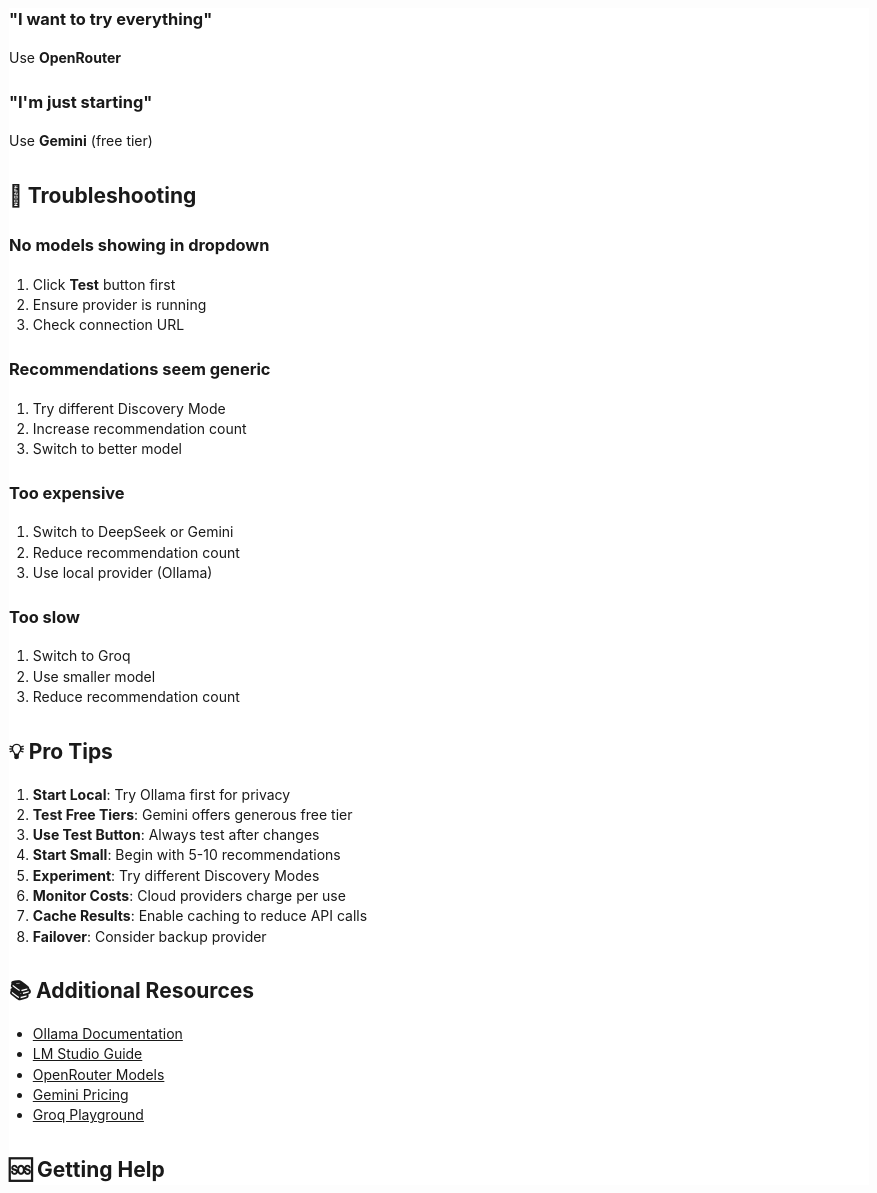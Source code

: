 ### "I want to try everything"
Use **OpenRouter**

### "I'm just starting"
Use **Gemini** (free tier)

## 🔧 Troubleshooting

### No models showing in dropdown
1. Click **Test** button first
2. Ensure provider is running
3. Check connection URL

### Recommendations seem generic
1. Try different Discovery Mode
2. Increase recommendation count
3. Switch to better model

### Too expensive
1. Switch to DeepSeek or Gemini
2. Reduce recommendation count
3. Use local provider (Ollama)

### Too slow
1. Switch to Groq
2. Use smaller model
3. Reduce recommendation count

## 💡 Pro Tips

1. **Start Local**: Try Ollama first for privacy
2. **Test Free Tiers**: Gemini offers generous free tier
3. **Use Test Button**: Always test after changes
4. **Start Small**: Begin with 5-10 recommendations
5. **Experiment**: Try different Discovery Modes
6. **Monitor Costs**: Cloud providers charge per use
7. **Cache Results**: Enable caching to reduce API calls
8. **Failover**: Consider backup provider

## 📚 Additional Resources

- [Ollama Documentation](https://github.com/ollama/ollama)
- [LM Studio Guide](https://lmstudio.ai/docs)
- [OpenRouter Models](https://openrouter.ai/models)
- [Gemini Pricing](https://ai.google.dev/pricing)
- [Groq Playground](https://console.groq.com/playground)

## 🆘 Getting Help
